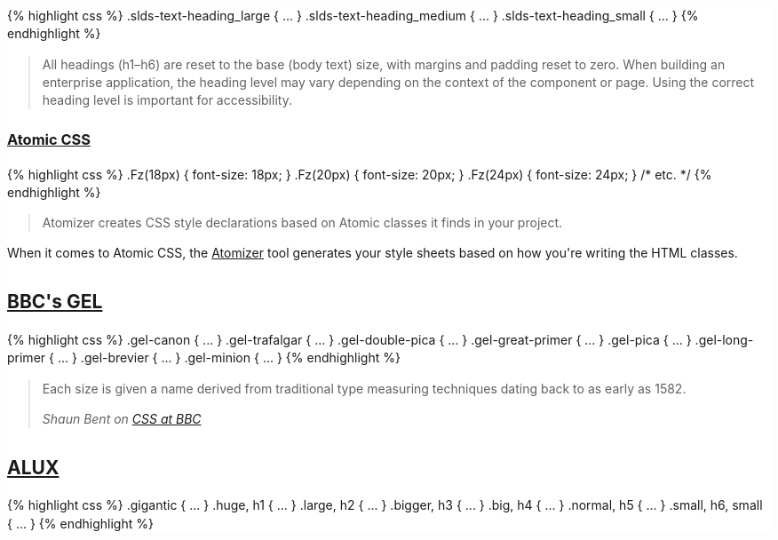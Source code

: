 {% highlight css %}
  .slds-text-heading_large { ... }
  .slds-text-heading_medium { ... }
  .slds-text-heading_small { ... }
{% endhighlight %}

> All headings (h1–h6) are reset to the base (body text) size, with margins and padding reset to zero. When building an enterprise application, the heading level may vary depending on the context of the component or page. Using the correct heading level is important for accessibility.

### [Atomic CSS](https://acss.io/)

{% highlight css %}
  .Fz(18px) { font-size: 18px; }
  .Fz(20px) { font-size: 20px; }
  .Fz(24px) { font-size: 24px; }
  /* etc. */
{% endhighlight %}

> Atomizer creates CSS style declarations based on Atomic classes it finds in your project.

When it comes to Atomic CSS, the [Atomizer](https://acss.io/guides/atomizer.html) tool generates your style sheets based on how you're writing the HTML classes.

## [BBC's GEL](http://bbc.github.io/gel-typography/)

{% highlight css %}
  .gel-canon { ... }
  .gel-trafalgar { ... }
  .gel-double-pica { ... }
  .gel-great-primer { ... }
  .gel-pica { ... }
  .gel-long-primer { ... }
  .gel-brevier { ... }
  .gel-minion { ... }
{% endhighlight %}

> Each size is given a name derived from traditional type measuring techniques dating back to as early as 1582.
>
>*Shaun Bent on [CSS at BBC](https://medium.com/bbc-design-engineering/css-at-bbc-sport-part-1-bab546184e66)*

## [ALUX](http://afmarchetti.github.io/alux/#headings)

{% highlight css %}
  .gigantic { ... }
  .huge, h1 { ... }
  .large, h2 { ... }
  .bigger, h3 { ... }
  .big, h4 { ... }
  .normal, h5 { ... }
  .small, h6, small { ... }
{% endhighlight %}
